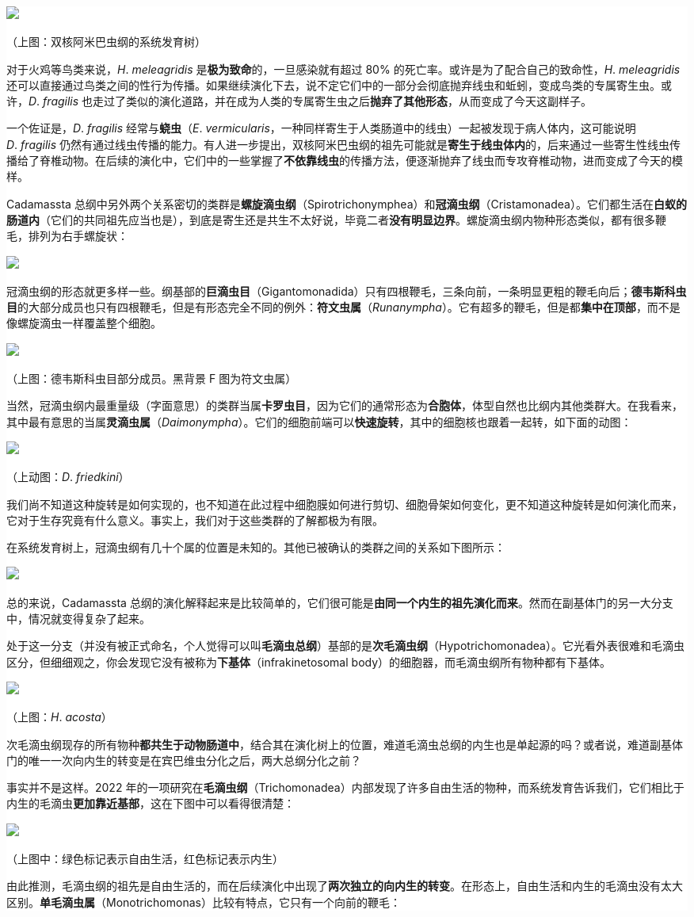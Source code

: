 ![](https://mekdull.netlify.app/photos/Metamonada/13.png)

（上图：双核阿米巴虫纲的系统发育树）

对于火鸡等鸟类来说，$H.~meleagridis$ 是**极为致命**的，一旦感染就有超过 $80\%$ 的死亡率。或许是为了配合自己的致命性，$H.~meleagridis$ 还可以直接通过鸟类之间的性行为传播。如果继续演化下去，说不定它们中的一部分会彻底抛弃线虫和蚯蚓，变成鸟类的专属寄生虫。或许，$D.~fragilis$ 也走过了类似的演化道路，并在成为人类的专属寄生虫之后**抛弃了其他形态**，从而变成了今天这副样子。

一个佐证是，$D.~fragilis$ 经常与**蛲虫**（$E.~vermicularis$，一种同样寄生于人类肠道中的线虫）一起被发现于病人体内，这可能说明 $D.~fragilis$ 仍然有通过线虫传播的能力。有人进一步提出，双核阿米巴虫纲的祖先可能就是**寄生于线虫体内**的，后来通过一些寄生性线虫传播给了脊椎动物。在后续的演化中，它们中的一些掌握了**不依靠线虫**的传播方法，便逐渐抛弃了线虫而专攻脊椎动物，进而变成了今天的模样。

$\text{Cadamassta}$ 总纲中另外两个关系密切的类群是**螺旋滴虫纲**（$\text{Spirotrichonymphea}$）和**冠滴虫纲**（$\text{Cristamonadea}$）。它们都生活在**白蚁的肠道内**（它们的共同祖先应当也是），到底是寄生还是共生不太好说，毕竟二者**没有明显边界**。螺旋滴虫纲内物种形态类似，都有很多鞭毛，排列为右手螺旋状：

![](https://mekdull.netlify.app/photos/Metamonada/16.png)

冠滴虫纲的形态就更多样一些。纲基部的**巨滴虫目**（$\text{Gigantomonadida}$）只有四根鞭毛，三条向前，一条明显更粗的鞭毛向后；**德韦斯科虫目**的大部分成员也只有四根鞭毛，但是有形态完全不同的例外：**符文虫属**（$Runanympha$）。它有超多的鞭毛，但是都**集中在顶部**，而不是像螺旋滴虫一样覆盖整个细胞。

![](https://mekdull.netlify.app/photos/Metamonada/18.png)

（上图：德韦斯科虫目部分成员。黑背景 $\text{F}$ 图为符文虫属）

当然，冠滴虫纲内最重量级（字面意思）的类群当属**卡罗虫目**，因为它们的通常形态为**合胞体**，体型自然也比纲内其他类群大。在我看来，其中最有意思的当属**灵滴虫属**（$Daimonympha$）。它们的细胞前端可以**快速旋转**，其中的细胞核也跟着一起转，如下面的动图：

![](https://mekdull.netlify.app/photos/Metamonada/19.gif)

（上动图：$D.~friedkini$）

我们尚不知道这种旋转是如何实现的，也不知道在此过程中细胞膜如何进行剪切、细胞骨架如何变化，更不知道这种旋转是如何演化而来，它对于生存究竟有什么意义。事实上，我们对于这些类群的了解都极为有限。

在系统发育树上，冠滴虫纲有几十个属的位置是未知的。其他已被确认的类群之间的关系如下图所示：

![](https://mekdull.netlify.app/photos/Metamonada/20.png)

总的来说，$\text{Cadamassta}$ 总纲的演化解释起来是比较简单的，它们很可能是**由同一个内生的祖先演化而来**。然而在副基体门的另一大分支中，情况就变得复杂了起来。

处于这一分支（并没有被正式命名，个人觉得可以叫**毛滴虫总纲**）基部的是**次毛滴虫纲**（$\text{Hypotrichomonadea}$）。它光看外表很难和毛滴虫区分，但细细观之，你会发现它没有被称为**下基体**（$\text{infrakinetosomal body}$）的细胞器，而毛滴虫纲所有物种都有下基体。

![](https://mekdull.netlify.app/photos/Metamonada/21.png)

（上图：$H.~acosta$）

次毛滴虫纲现存的所有物种**都共生于动物肠道中**，结合其在演化树上的位置，难道毛滴虫总纲的内生也是单起源的吗？或者说，难道副基体门的唯一一次向内生的转变是在宾巴维虫分化之后，两大总纲分化之前？

事实并不是这样。$2022$ 年的一项研究在**毛滴虫纲**（$\text{Trichomonadea}$）内部发现了许多自由生活的物种，而系统发育告诉我们，它们相比于内生的毛滴虫**更加靠近基部**，这在下图中可以看得很清楚：

![](https://mekdull.netlify.app/photos/Metamonada/22.png)

（上图中：绿色标记表示自由生活，红色标记表示内生）

由此推测，毛滴虫纲的祖先是自由生活的，而在后续演化中出现了**两次独立的向内生的转变**。在形态上，自由生活和内生的毛滴虫没有太大区别。**单毛滴虫属**（$\text{Monotrichomonas}$）比较有特点，它只有一个向前的鞭毛：
